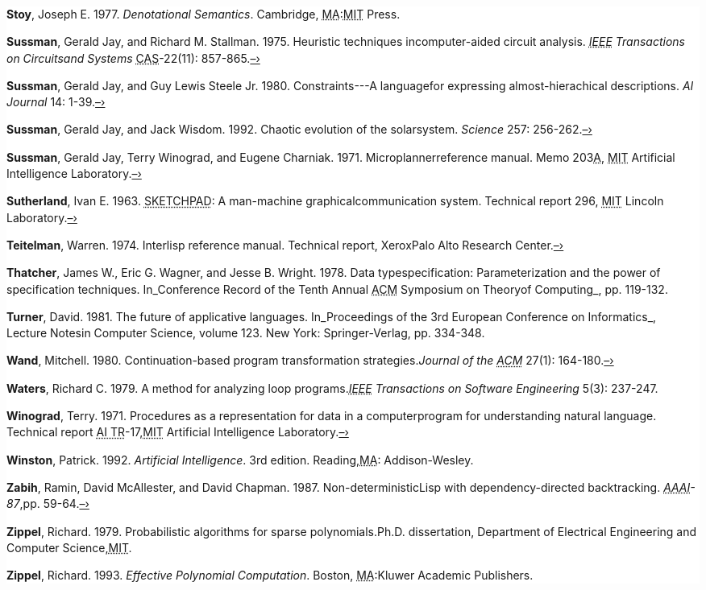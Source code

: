<a id="Stoy-1977"></a>**Stoy**, Joseph E.  1977.  _Denotational Semantics_. Cambridge, <abbr title="MA">MA</abbr>:<abbr title="MIT">MIT</abbr> Press.

<a id="Sussman-and-Stallman-1975"></a>**Sussman**, Gerald Jay, and Richard M. Stallman.  1975.  Heuristic techniques incomputer-aided circuit analysis.  _<abbr title="IEEE">IEEE</abbr> Transactions on Circuitsand Systems_ <abbr title="CAS">CAS</abbr>-22(11): 857-865.[–›](http://dspace.mit.edu/handle/1721.1/5803)

<a id="Sussman-and-Steele-1980"></a>**Sussman**, Gerald Jay, and Guy Lewis Steele Jr.  1980.  Constraints---A languagefor expressing almost-hierachical descriptions.  _AI Journal_ 14: 1-39.[–›](http://dspace.mit.edu/handle/1721.1/6312)

<a id="Sussman-and-Wisdom-1992"></a>**Sussman**, Gerald Jay, and Jack Wisdom.  1992. Chaotic evolution of the solarsystem.  _Science_ 257: 256-262.[–›](http://groups.csail.mit.edu/mac/users/wisdom/ss-chaos.pdf)

<a id="Sussman-et-al-(1971)"></a>**Sussman**, Gerald Jay, Terry Winograd, and Eugene Charniak.  1971.  Microplannerreference manual.  Memo 203<abbr title="A">A</abbr>, <abbr title="MIT">MIT</abbr> Artificial Intelligence Laboratory.[–›](http://dspace.mit.edu/handle/1721.1/6184)

<a id="Sutherland-(1963)"></a>**Sutherland**, Ivan E.  1963.  <abbr title="SKETCHPAD">SKETCHPAD</abbr>: A man-machine graphicalcommunication system.  Technical report 296, <abbr title="MIT">MIT</abbr> Lincoln Laboratory.[–›](https://www.cl.cam.ac.uk/techreports/UCAM-CL-TR-574.pdf)

<a id="Teitelman-1974"></a>**Teitelman**, Warren.  1974.  Interlisp reference manual.  Technical report, XeroxPalo Alto Research Center.[–›](http://www.softwarepreservation.org/projects/LISP/interlisp/Interlisp-Oct_1974.pdf/view)

<a id="Thatcher-et-al-1978"></a>**Thatcher**, James W., Eric G. Wagner, and Jesse B. Wright. 1978.  Data typespecification: Parameterization and the power of specification techniques. In_Conference Record of the Tenth Annual <abbr title="ACM">ACM</abbr> Symposium on Theoryof Computing_, pp. 119-132.

<a id="Turner-1981"></a>**Turner**, David.  1981.  The future of applicative languages.  In_Proceedings of the 3rd European Conference on Informatics_, Lecture Notesin Computer Science, volume 123. New York: Springer-Verlag, pp.  334-348.

<a id="Wand-1980"></a>**Wand**, Mitchell.  1980.  Continuation-based program transformation strategies._Journal of the <abbr title="ACM">ACM</abbr>_ 27(1): 164-180.[–›](http://www.diku.dk/OLD/undervisning/2005e/224/papers/Wand80.pdf)

<a id="Waters-(1979)"></a>**Waters**, Richard C.  1979.  A method for analyzing loop programs._<abbr title="IEEE">IEEE</abbr> Transactions on Software Engineering_ 5(3): 237-247.

<a id="Winograd"></a>**Winograd**, Terry.  1971.  Procedures as a representation for data in a computerprogram for understanding natural language.  Technical report <abbr title="AI TR">AI TR</abbr>-17,<abbr title="MIT">MIT</abbr> Artificial Intelligence Laboratory.[–›](http://dspace.mit.edu/handle/1721.1/7095)

<a id="Winston-1992"></a>**Winston**, Patrick. 1992. _Artificial Intelligence_.  3rd edition.  Reading,<abbr title="MA">MA</abbr>: Addison-Wesley.

<a id="Zabih-et-al-1987"></a>**Zabih**, Ramin, David McAllester, and David Chapman.  1987.  Non-deterministicLisp with dependency-directed backtracking.  _<abbr title="AAAI">AAAI</abbr>-87_,pp. 59-64.[–›](http://www.aaai.org/Papers/AAAI/1987/AAAI87-011.pdf)

<a id="Zippel-(1979)"></a>**Zippel**, Richard.  1979.  Probabilistic algorithms for sparse polynomials.Ph.D. dissertation, Department of Electrical Engineering and Computer Science,<abbr title="MIT">MIT</abbr>.

<a id="Zippel-1993"></a>**Zippel**, Richard.  1993.  _Effective Polynomial Computation_.  Boston, <abbr title="MA">MA</abbr>:Kluwer Academic Publishers.